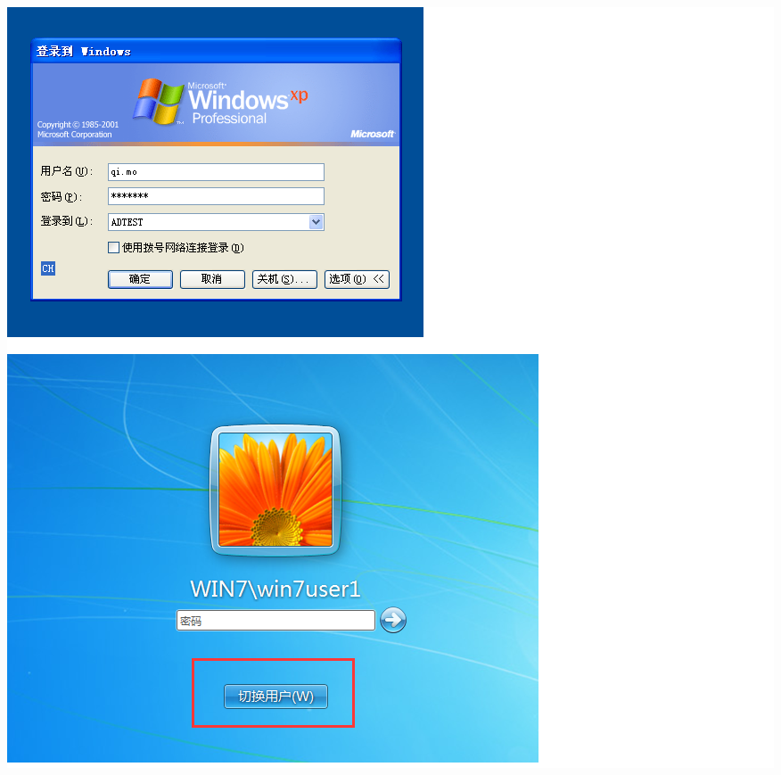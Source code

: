 ![image-20210507113107289](img/image-20210507113107289.png)

![image-20210507113254748](img/image-20210507113254748.png)
